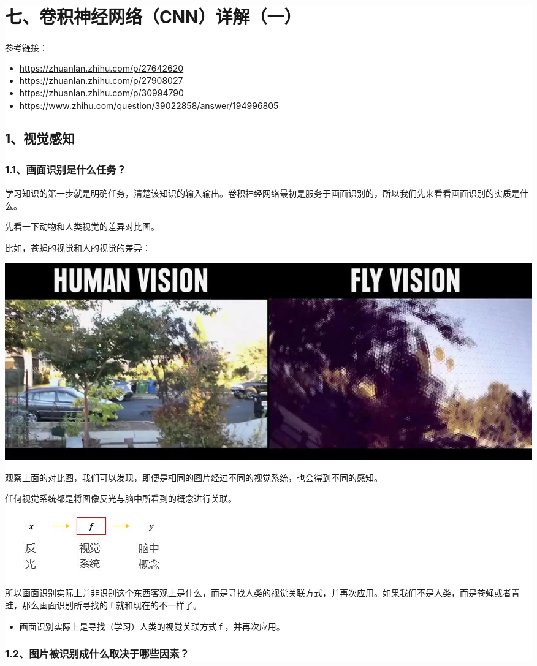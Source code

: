 # 七、卷积神经网络（CNN）详解（一）

参考链接：
 - https://zhuanlan.zhihu.com/p/27642620
 - https://zhuanlan.zhihu.com/p/27908027
 - https://zhuanlan.zhihu.com/p/30994790
 - https://www.zhihu.com/question/39022858/answer/194996805

## 1、视觉感知

### 1.1、画面识别是什么任务？

学习知识的第一步就是明确任务，清楚该知识的输入输出。卷积神经网络最初是服务于画面识别的，所以我们先来看看画面识别的实质是什么。

先看一下动物和人类视觉的差异对比图。

比如，苍蝇的视觉和人的视觉的差异：

![苍蝇和人的视觉差异](../images/xy/xy_7_1.jpg)

观察上面的对比图，我们可以发现，即便是相同的图片经过不同的视觉系统，也会得到不同的感知。

任何视觉系统都是将图像反光与脑中所看到的概念进行关联。

![](../images/xy/xy_7_2.png)

所以画面识别实际上并非识别这个东西客观上是什么，而是寻找人类的视觉关联方式，并再次应用。如果我们不是人类，而是苍蝇或者青蛙，那么画面识别所寻找的 f 就和现在的不一样了。

 - 画面识别实际上是寻找（学习）人类的视觉关联方式 f ，并再次应用。

### 1.2、图片被识别成什么取决于哪些因素？
